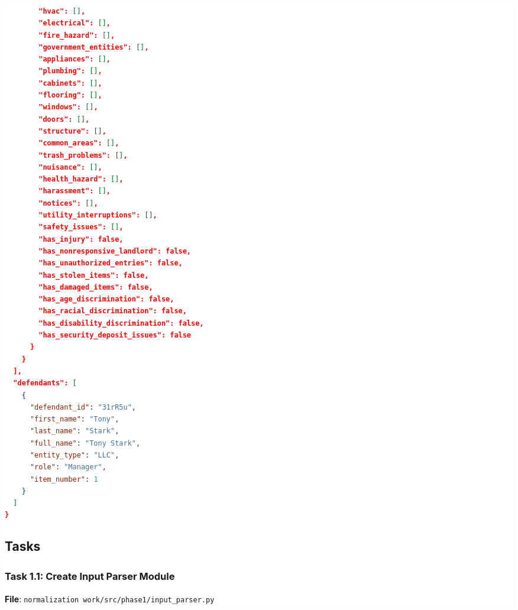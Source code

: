 ```json
        "hvac": [],
        "electrical": [],
        "fire_hazard": [],
        "government_entities": [],
        "appliances": [],
        "plumbing": [],
        "cabinets": [],
        "flooring": [],
        "windows": [],
        "doors": [],
        "structure": [],
        "common_areas": [],
        "trash_problems": [],
        "nuisance": [],
        "health_hazard": [],
        "harassment": [],
        "notices": [],
        "utility_interruptions": [],
        "safety_issues": [],
        "has_injury": false,
        "has_nonresponsive_landlord": false,
        "has_unauthorized_entries": false,
        "has_stolen_items": false,
        "has_damaged_items": false,
        "has_age_discrimination": false,
        "has_racial_discrimination": false,
        "has_disability_discrimination": false,
        "has_security_deposit_issues": false
      }
    }
  ],
  "defendants": [
    {
      "defendant_id": "31rR5u",
      "first_name": "Tony",
      "last_name": "Stark",
      "full_name": "Tony Stark",
      "entity_type": "LLC",
      "role": "Manager",
      "item_number": 1
    }
  ]
}
```

## Tasks

### Task 1.1: Create Input Parser Module
**File**: `normalization work/src/phase1/input_parser.py`

